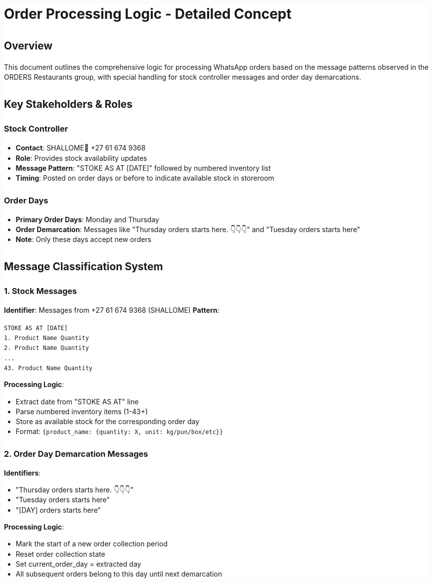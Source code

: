 # Order Processing Logic - Detailed Concept

## Overview
This document outlines the comprehensive logic for processing WhatsApp orders based on the message patterns observed in the ORDERS Restaurants group, with special handling for stock controller messages and order day demarcations.

## Key Stakeholders & Roles

### Stock Controller
- **Contact**: SHALLOME🤝 +27 61 674 9368
- **Role**: Provides stock availability updates
- **Message Pattern**: "STOKE AS AT [DATE]" followed by numbered inventory list
- **Timing**: Posted on order days or before to indicate available stock in storeroom

### Order Days
- **Primary Order Days**: Monday and Thursday
- **Order Demarcation**: Messages like "Thursday orders starts here. 👇👇👇" and "Tuesday orders starts here"
- **Note**: Only these days accept new orders

## Message Classification System

### 1. Stock Messages
**Identifier**: Messages from +27 61 674 9368 (SHALLOME)
**Pattern**: 
```
STOKE AS AT [DATE]
1. Product Name Quantity
2. Product Name Quantity
...
43. Product Name Quantity
```

**Processing Logic**:
- Extract date from "STOKE AS AT" line
- Parse numbered inventory items (1-43+)
- Store as available stock for the corresponding order day
- Format: `{product_name: {quantity: X, unit: kg/pun/box/etc}}`

### 2. Order Day Demarcation Messages
**Identifiers**:
- "Thursday orders starts here. 👇👇👇"
- "Tuesday orders starts here"
- "[DAY] orders starts here"

**Processing Logic**:
- Mark the start of a new order collection period
- Reset order collection state
- Set current_order_day = extracted day
- All subsequent orders belong to this day until next demarcation
